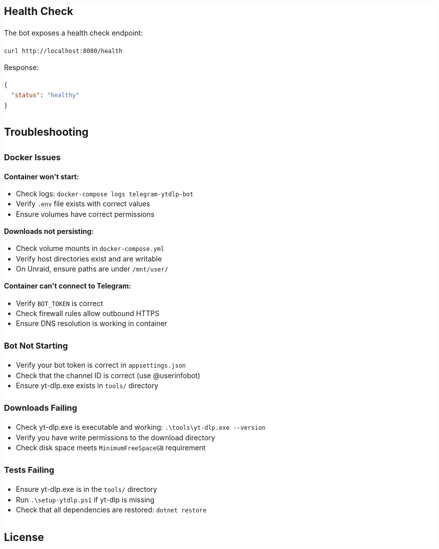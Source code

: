 ## Health Check

The bot exposes a health check endpoint:

```bash
curl http://localhost:8080/health
```

Response:
```json
{
  "status": "healthy"
}
```

## Troubleshooting

### Docker Issues

**Container won't start:**
- Check logs: `docker-compose logs telegram-ytdlp-bot`
- Verify `.env` file exists with correct values
- Ensure volumes have correct permissions

**Downloads not persisting:**
- Check volume mounts in `docker-compose.yml`
- Verify host directories exist and are writable
- On Unraid, ensure paths are under `/mnt/user/`

**Container can't connect to Telegram:**
- Verify `BOT_TOKEN` is correct
- Check firewall rules allow outbound HTTPS
- Ensure DNS resolution is working in container

### Bot Not Starting

- Verify your bot token is correct in `appsettings.json`
- Check that the channel ID is correct (use @userinfobot)
- Ensure yt-dlp.exe exists in `tools/` directory

### Downloads Failing

- Check yt-dlp.exe is executable and working: `.\tools\yt-dlp.exe --version`
- Verify you have write permissions to the download directory
- Check disk space meets `MinimumFreeSpaceGB` requirement

### Tests Failing

- Ensure yt-dlp.exe is in the `tools/` directory
- Run `.\setup-ytdlp.ps1` if yt-dlp is missing
- Check that all dependencies are restored: `dotnet restore`

## License
